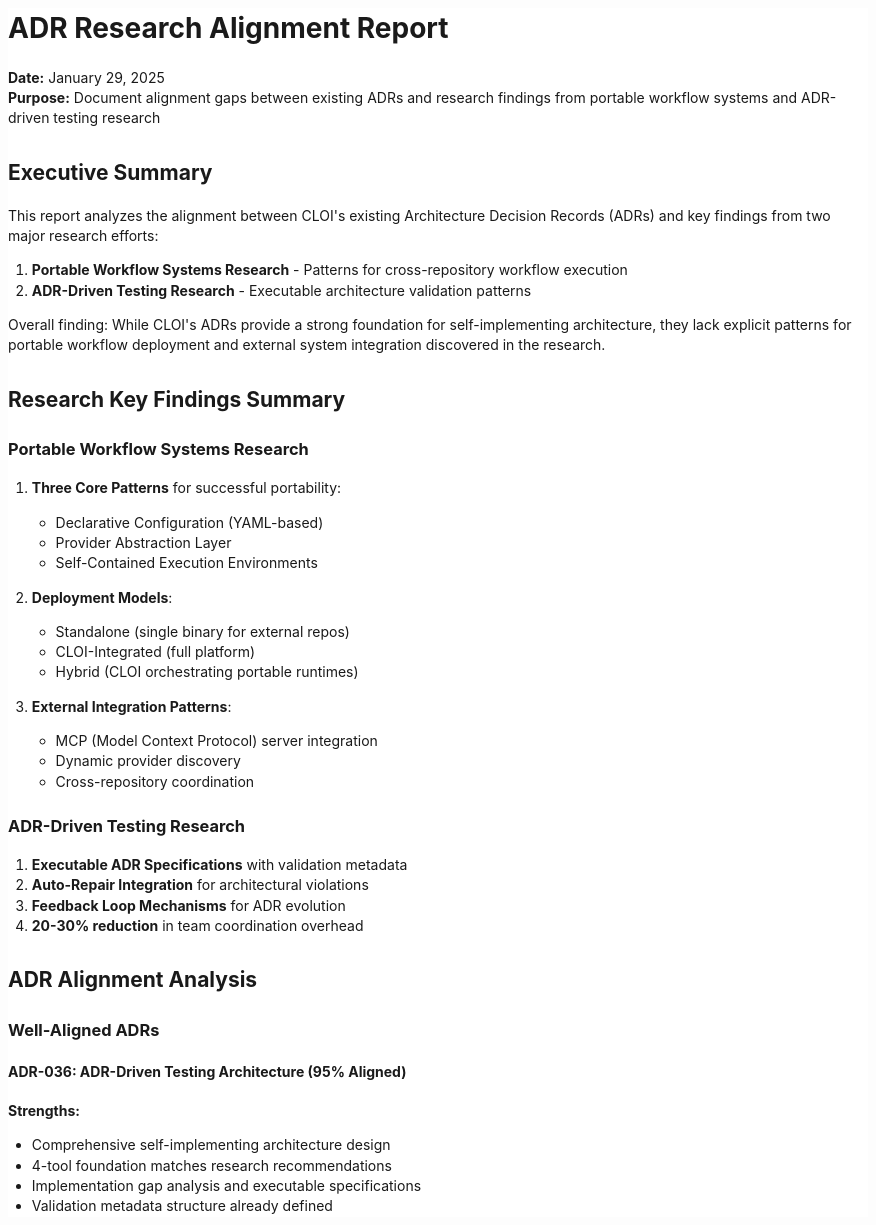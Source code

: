 # ADR Research Alignment Report

**Date:** January 29, 2025  
**Purpose:** Document alignment gaps between existing ADRs and research findings from portable workflow systems and ADR-driven testing research

## Executive Summary

This report analyzes the alignment between CLOI's existing Architecture Decision Records (ADRs) and key findings from two major research efforts:

1. **Portable Workflow Systems Research** - Patterns for cross-repository workflow execution
2. **ADR-Driven Testing Research** - Executable architecture validation patterns

Overall finding: While CLOI's ADRs provide a strong foundation for self-implementing architecture, they lack explicit patterns for portable workflow deployment and external system integration discovered in the research.

## Research Key Findings Summary

### Portable Workflow Systems Research
1. **Three Core Patterns** for successful portability:
   - Declarative Configuration (YAML-based)
   - Provider Abstraction Layer
   - Self-Contained Execution Environments

2. **Deployment Models**:
   - Standalone (single binary for external repos)
   - CLOI-Integrated (full platform)
   - Hybrid (CLOI orchestrating portable runtimes)

3. **External Integration Patterns**:
   - MCP (Model Context Protocol) server integration
   - Dynamic provider discovery
   - Cross-repository coordination

### ADR-Driven Testing Research
1. **Executable ADR Specifications** with validation metadata
2. **Auto-Repair Integration** for architectural violations
3. **Feedback Loop Mechanisms** for ADR evolution
4. **20-30% reduction** in team coordination overhead

## ADR Alignment Analysis

### Well-Aligned ADRs

#### ADR-036: ADR-Driven Testing Architecture (95% Aligned)
**Strengths:**
- Comprehensive self-implementing architecture design
- 4-tool foundation matches research recommendations
- Implementation gap analysis and executable specifications
- Validation metadata structure already defined
